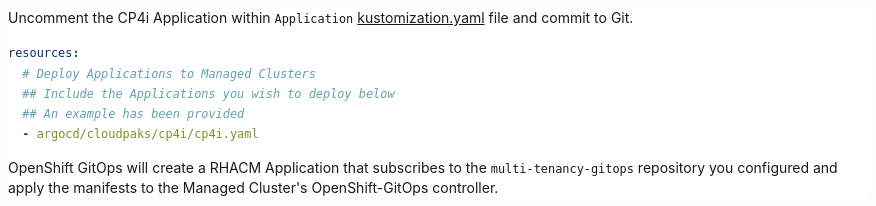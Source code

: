 Uncomment the CP4i Application within `Application` [kustomization.yaml](0-bootstrap/3-apps/kustomization.yaml) file and commit to Git.

```yaml
resources:
  # Deploy Applications to Managed Clusters
  ## Include the Applications you wish to deploy below
  ## An example has been provided
  - argocd/cloudpaks/cp4i/cp4i.yaml
```

OpenShift GitOps will create a RHACM Application that subscribes to the `multi-tenancy-gitops` repository you configured and apply the manifests to the Managed Cluster's OpenShift-GitOps controller.
